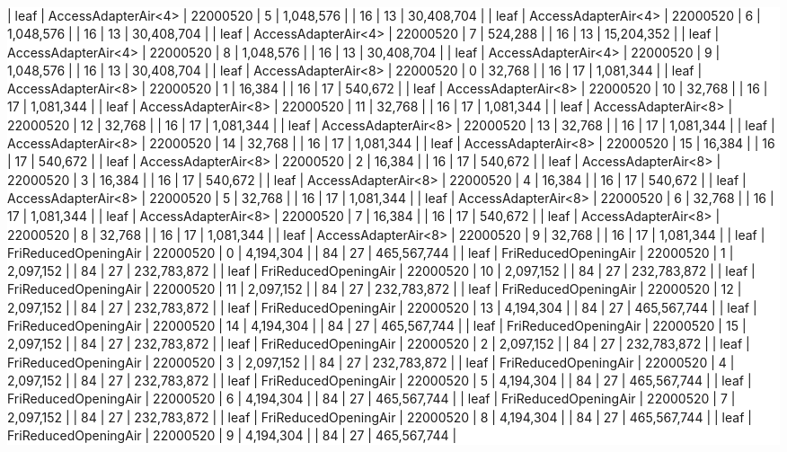 | leaf | AccessAdapterAir<4> | 22000520 | 5 | 1,048,576 |  | 16 | 13 | 30,408,704 | 
| leaf | AccessAdapterAir<4> | 22000520 | 6 | 1,048,576 |  | 16 | 13 | 30,408,704 | 
| leaf | AccessAdapterAir<4> | 22000520 | 7 | 524,288 |  | 16 | 13 | 15,204,352 | 
| leaf | AccessAdapterAir<4> | 22000520 | 8 | 1,048,576 |  | 16 | 13 | 30,408,704 | 
| leaf | AccessAdapterAir<4> | 22000520 | 9 | 1,048,576 |  | 16 | 13 | 30,408,704 | 
| leaf | AccessAdapterAir<8> | 22000520 | 0 | 32,768 |  | 16 | 17 | 1,081,344 | 
| leaf | AccessAdapterAir<8> | 22000520 | 1 | 16,384 |  | 16 | 17 | 540,672 | 
| leaf | AccessAdapterAir<8> | 22000520 | 10 | 32,768 |  | 16 | 17 | 1,081,344 | 
| leaf | AccessAdapterAir<8> | 22000520 | 11 | 32,768 |  | 16 | 17 | 1,081,344 | 
| leaf | AccessAdapterAir<8> | 22000520 | 12 | 32,768 |  | 16 | 17 | 1,081,344 | 
| leaf | AccessAdapterAir<8> | 22000520 | 13 | 32,768 |  | 16 | 17 | 1,081,344 | 
| leaf | AccessAdapterAir<8> | 22000520 | 14 | 32,768 |  | 16 | 17 | 1,081,344 | 
| leaf | AccessAdapterAir<8> | 22000520 | 15 | 16,384 |  | 16 | 17 | 540,672 | 
| leaf | AccessAdapterAir<8> | 22000520 | 2 | 16,384 |  | 16 | 17 | 540,672 | 
| leaf | AccessAdapterAir<8> | 22000520 | 3 | 16,384 |  | 16 | 17 | 540,672 | 
| leaf | AccessAdapterAir<8> | 22000520 | 4 | 16,384 |  | 16 | 17 | 540,672 | 
| leaf | AccessAdapterAir<8> | 22000520 | 5 | 32,768 |  | 16 | 17 | 1,081,344 | 
| leaf | AccessAdapterAir<8> | 22000520 | 6 | 32,768 |  | 16 | 17 | 1,081,344 | 
| leaf | AccessAdapterAir<8> | 22000520 | 7 | 16,384 |  | 16 | 17 | 540,672 | 
| leaf | AccessAdapterAir<8> | 22000520 | 8 | 32,768 |  | 16 | 17 | 1,081,344 | 
| leaf | AccessAdapterAir<8> | 22000520 | 9 | 32,768 |  | 16 | 17 | 1,081,344 | 
| leaf | FriReducedOpeningAir | 22000520 | 0 | 4,194,304 |  | 84 | 27 | 465,567,744 | 
| leaf | FriReducedOpeningAir | 22000520 | 1 | 2,097,152 |  | 84 | 27 | 232,783,872 | 
| leaf | FriReducedOpeningAir | 22000520 | 10 | 2,097,152 |  | 84 | 27 | 232,783,872 | 
| leaf | FriReducedOpeningAir | 22000520 | 11 | 2,097,152 |  | 84 | 27 | 232,783,872 | 
| leaf | FriReducedOpeningAir | 22000520 | 12 | 2,097,152 |  | 84 | 27 | 232,783,872 | 
| leaf | FriReducedOpeningAir | 22000520 | 13 | 4,194,304 |  | 84 | 27 | 465,567,744 | 
| leaf | FriReducedOpeningAir | 22000520 | 14 | 4,194,304 |  | 84 | 27 | 465,567,744 | 
| leaf | FriReducedOpeningAir | 22000520 | 15 | 2,097,152 |  | 84 | 27 | 232,783,872 | 
| leaf | FriReducedOpeningAir | 22000520 | 2 | 2,097,152 |  | 84 | 27 | 232,783,872 | 
| leaf | FriReducedOpeningAir | 22000520 | 3 | 2,097,152 |  | 84 | 27 | 232,783,872 | 
| leaf | FriReducedOpeningAir | 22000520 | 4 | 2,097,152 |  | 84 | 27 | 232,783,872 | 
| leaf | FriReducedOpeningAir | 22000520 | 5 | 4,194,304 |  | 84 | 27 | 465,567,744 | 
| leaf | FriReducedOpeningAir | 22000520 | 6 | 4,194,304 |  | 84 | 27 | 465,567,744 | 
| leaf | FriReducedOpeningAir | 22000520 | 7 | 2,097,152 |  | 84 | 27 | 232,783,872 | 
| leaf | FriReducedOpeningAir | 22000520 | 8 | 4,194,304 |  | 84 | 27 | 465,567,744 | 
| leaf | FriReducedOpeningAir | 22000520 | 9 | 4,194,304 |  | 84 | 27 | 465,567,744 | 